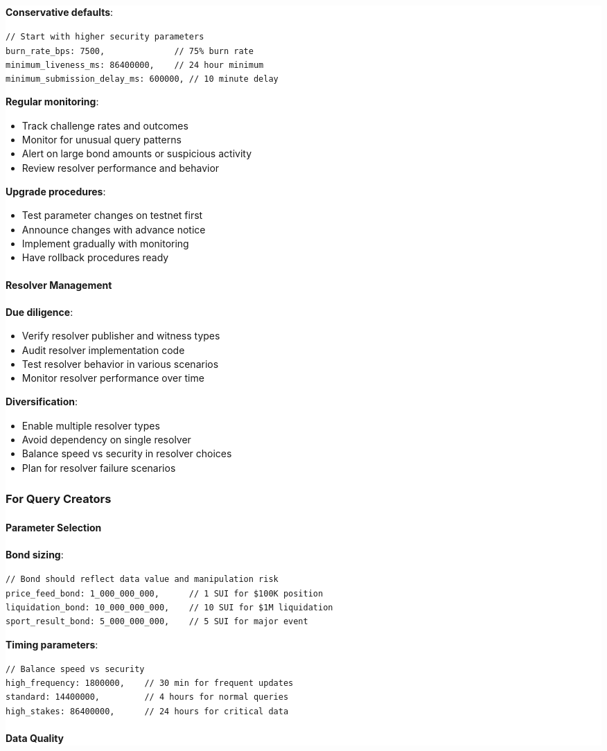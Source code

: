 **Conservative defaults**:
```move
// Start with higher security parameters
burn_rate_bps: 7500,              // 75% burn rate
minimum_liveness_ms: 86400000,    // 24 hour minimum
minimum_submission_delay_ms: 600000, // 10 minute delay
```

**Regular monitoring**:
- Track challenge rates and outcomes
- Monitor for unusual query patterns  
- Alert on large bond amounts or suspicious activity
- Review resolver performance and behavior

**Upgrade procedures**:
- Test parameter changes on testnet first
- Announce changes with advance notice
- Implement gradually with monitoring
- Have rollback procedures ready

#### Resolver Management

**Due diligence**:
- Verify resolver publisher and witness types
- Audit resolver implementation code
- Test resolver behavior in various scenarios
- Monitor resolver performance over time

**Diversification**:
- Enable multiple resolver types
- Avoid dependency on single resolver
- Balance speed vs security in resolver choices
- Plan for resolver failure scenarios

### For Query Creators

#### Parameter Selection

**Bond sizing**:
```move
// Bond should reflect data value and manipulation risk
price_feed_bond: 1_000_000_000,      // 1 SUI for $100K position
liquidation_bond: 10_000_000_000,    // 10 SUI for $1M liquidation  
sport_result_bond: 5_000_000_000,    // 5 SUI for major event
```

**Timing parameters**:
```move
// Balance speed vs security
high_frequency: 1800000,    // 30 min for frequent updates
standard: 14400000,         // 4 hours for normal queries  
high_stakes: 86400000,      // 24 hours for critical data
```

#### Data Quality
